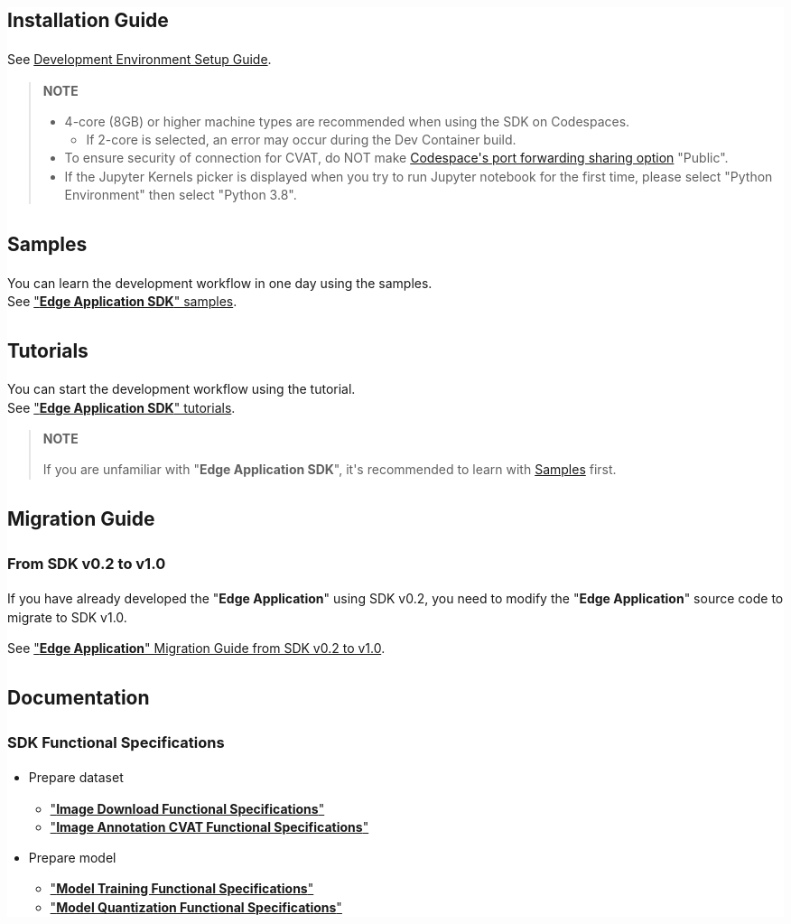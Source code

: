 ## Installation Guide

See [Development Environment Setup Guide](https://developer.aitrios.sony-semicon.com/en/downloads#sdk-getting-started).
<br>

>**NOTE**
>
> - 4-core (8GB) or higher machine types are recommended when using the SDK on Codespaces.
>     - If 2-core is selected, an error may occur during the Dev Container build.
> - To ensure security of connection for CVAT, do NOT make [Codespace's port forwarding sharing option](https://docs.github.com/en/codespaces/developing-in-codespaces/forwarding-ports-in-your-codespace) "Public".
> - If the Jupyter Kernels picker is displayed when you try to run Jupyter notebook for the first time, please select "Python Environment" then select "Python 3.8".

## Samples
You can learn the development workflow in one day using the samples. <br>
See ["**Edge Application SDK**" samples](./samples/README.md).

## Tutorials
You can start the development workflow using the tutorial. <br>
See ["**Edge Application SDK**" tutorials](./tutorials/README.md).

>**NOTE**
>
> If you are unfamiliar with "**Edge Application SDK**", it's recommended to learn with [Samples](#samples) first.

## Migration Guide

### From SDK v0.2 to v1.0

If you have already developed the "**Edge Application**" using SDK v0.2,
you need to modify the "**Edge Application**" source code to migrate to SDK v1.0.

See ["**Edge Application**" Migration Guide from SDK v0.2 to v1.0](./tutorials/4_prepare_application/1_develop/README_migration_0.2_1.0.md).

## Documentation
### SDK Functional Specifications
- Prepare dataset
    - ["**Image Download Functional Specifications**"](./docs/development-docs/AsciiDoc/EdgeApplicationSDK_FuncSpec_ImageDownload.adoc)
    - ["**Image Annotation CVAT Functional Specifications**"](./docs/development-docs/AsciiDoc/EdgeApplicationSDK_FuncSpec_ImageAnnotationCvat.adoc)

- Prepare model
    - ["**Model Training Functional Specifications**"](./docs/development-docs/AsciiDoc/EdgeApplicationSDK_FuncSpec_ModelTraining.adoc)
    - ["**Model Quantization Functional Specifications**"](./docs/development-docs/AsciiDoc/EdgeApplicationSDK_FuncSpec_ModelQuantization.adoc)

